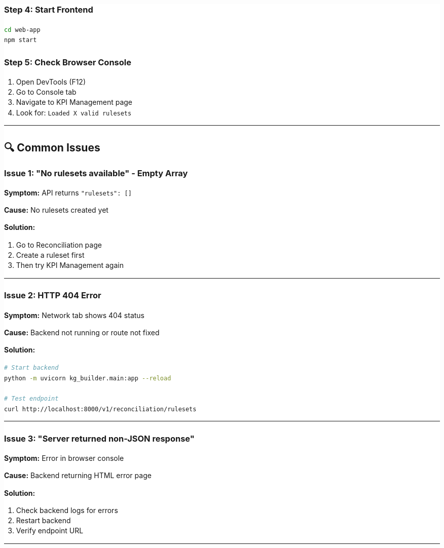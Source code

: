 ### Step 4: Start Frontend
```bash
cd web-app
npm start
```

### Step 5: Check Browser Console
1. Open DevTools (F12)
2. Go to Console tab
3. Navigate to KPI Management page
4. Look for: `Loaded X valid rulesets`

---

## 🔍 Common Issues

### Issue 1: "No rulesets available" - Empty Array

**Symptom:** API returns `"rulesets": []`

**Cause:** No rulesets created yet

**Solution:**
1. Go to Reconciliation page
2. Create a ruleset first
3. Then try KPI Management again

---

### Issue 2: HTTP 404 Error

**Symptom:** Network tab shows 404 status

**Cause:** Backend not running or route not fixed

**Solution:**
```bash
# Start backend
python -m uvicorn kg_builder.main:app --reload

# Test endpoint
curl http://localhost:8000/v1/reconciliation/rulesets
```

---

### Issue 3: "Server returned non-JSON response"

**Symptom:** Error in browser console

**Cause:** Backend returning HTML error page

**Solution:**
1. Check backend logs for errors
2. Restart backend
3. Verify endpoint URL

---